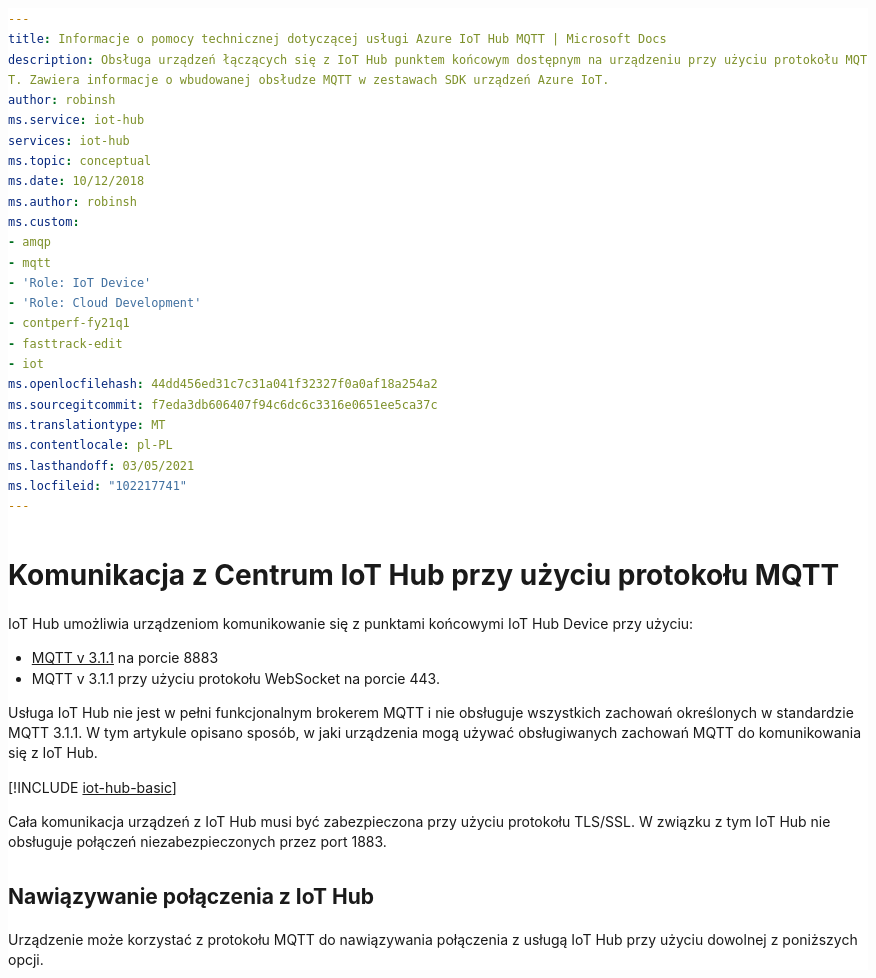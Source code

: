 ```yaml
---
title: Informacje o pomocy technicznej dotyczącej usługi Azure IoT Hub MQTT | Microsoft Docs
description: Obsługa urządzeń łączących się z IoT Hub punktem końcowym dostępnym na urządzeniu przy użyciu protokołu MQTT. Zawiera informacje o wbudowanej obsłudze MQTT w zestawach SDK urządzeń Azure IoT.
author: robinsh
ms.service: iot-hub
services: iot-hub
ms.topic: conceptual
ms.date: 10/12/2018
ms.author: robinsh
ms.custom:
- amqp
- mqtt
- 'Role: IoT Device'
- 'Role: Cloud Development'
- contperf-fy21q1
- fasttrack-edit
- iot
ms.openlocfilehash: 44dd456ed31c7c31a041f32327f0a0af18a254a2
ms.sourcegitcommit: f7eda3db606407f94c6dc6c3316e0651ee5ca37c
ms.translationtype: MT
ms.contentlocale: pl-PL
ms.lasthandoff: 03/05/2021
ms.locfileid: "102217741"
---
```

# <a name="communicate-with-your-iot-hub-using-the-mqtt-protocol"></a>Komunikacja z Centrum IoT Hub przy użyciu protokołu MQTT

IoT Hub umożliwia urządzeniom komunikowanie się z punktami końcowymi IoT Hub Device przy użyciu:

* [MQTT v 3.1.1](https://mqtt.org/) na porcie 8883
* MQTT v 3.1.1 przy użyciu protokołu WebSocket na porcie 443.

Usługa IoT Hub nie jest w pełni funkcjonalnym brokerem MQTT i nie obsługuje wszystkich zachowań określonych w standardzie MQTT 3.1.1. W tym artykule opisano sposób, w jaki urządzenia mogą używać obsługiwanych zachowań MQTT do komunikowania się z IoT Hub.

[!INCLUDE [iot-hub-basic](../../includes/iot-hub-basic-partial.md)]

Cała komunikacja urządzeń z IoT Hub musi być zabezpieczona przy użyciu protokołu TLS/SSL. W związku z tym IoT Hub nie obsługuje połączeń niezabezpieczonych przez port 1883.

## <a name="connecting-to-iot-hub"></a>Nawiązywanie połączenia z IoT Hub

Urządzenie może korzystać z protokołu MQTT do nawiązywania połączenia z usługą IoT Hub przy użyciu dowolnej z poniższych opcji.
